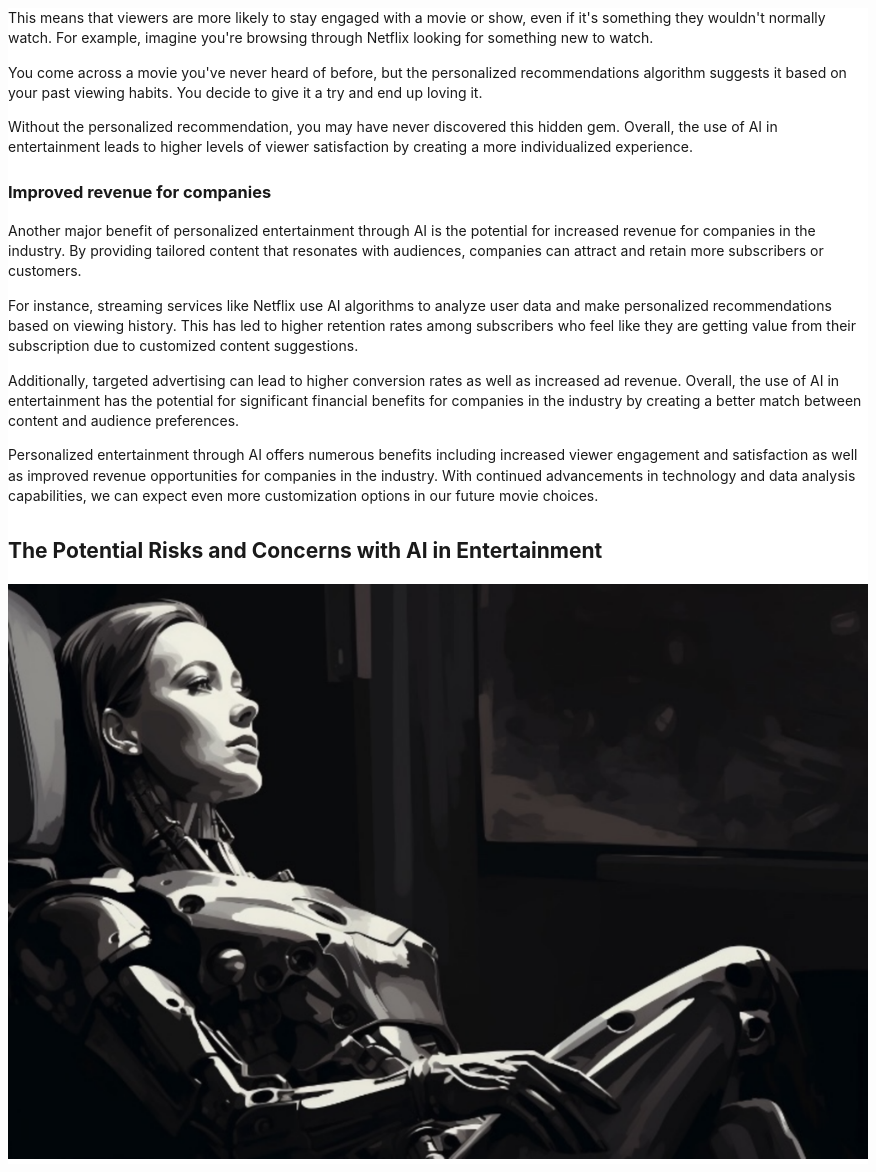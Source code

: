 This means that viewers are more likely to stay engaged with a movie or show, even if it's something they wouldn't normally watch. For example, imagine you're browsing through Netflix looking for something new to watch.

You come across a movie you've never heard of before, but the personalized recommendations algorithm suggests it based on your past viewing habits. You decide to give it a try and end up loving it.

Without the personalized recommendation, you may have never discovered this hidden gem. Overall, the use of AI in entertainment leads to higher levels of viewer satisfaction by creating a more individualized experience.


### **Improved revenue for companies**

Another major benefit of personalized entertainment through AI is the potential for increased revenue for companies in the industry. By providing tailored content that resonates with audiences, companies can attract and retain more subscribers or customers.

For instance, streaming services like Netflix use AI algorithms to analyze user data and make personalized recommendations based on viewing history. This has led to higher retention rates among subscribers who feel like they are getting value from their subscription due to customized content suggestions.

Additionally, targeted advertising can lead to higher conversion rates as well as increased ad revenue. Overall, the use of AI in entertainment has the potential for significant financial benefits for companies in the industry by creating a better match between content and audience preferences.

Personalized entertainment through AI offers numerous benefits including increased viewer engagement and satisfaction as well as improved revenue opportunities for companies in the industry. With continued advancements in technology and data analysis capabilities, we can expect even more customization options in our future movie choices.


## **The Potential Risks and Concerns with AI in Entertainment**

![AI in Entertainment](/assets/images/ai-personalization-in-entertainment-05.svg "The Potential Risks")

